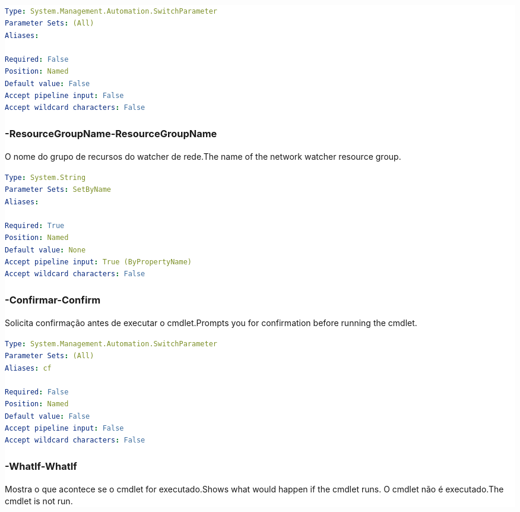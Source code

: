 ```yaml
Type: System.Management.Automation.SwitchParameter
Parameter Sets: (All)
Aliases:

Required: False
Position: Named
Default value: False
Accept pipeline input: False
Accept wildcard characters: False
```

### <span data-ttu-id="ce56b-131">-ResourceGroupName</span><span class="sxs-lookup"><span data-stu-id="ce56b-131">-ResourceGroupName</span></span>
<span data-ttu-id="ce56b-132">O nome do grupo de recursos do watcher de rede.</span><span class="sxs-lookup"><span data-stu-id="ce56b-132">The name of the network watcher resource group.</span></span>

```yaml
Type: System.String
Parameter Sets: SetByName
Aliases:

Required: True
Position: Named
Default value: None
Accept pipeline input: True (ByPropertyName)
Accept wildcard characters: False
```

### <span data-ttu-id="ce56b-133">-Confirmar</span><span class="sxs-lookup"><span data-stu-id="ce56b-133">-Confirm</span></span>
<span data-ttu-id="ce56b-134">Solicita confirmação antes de executar o cmdlet.</span><span class="sxs-lookup"><span data-stu-id="ce56b-134">Prompts you for confirmation before running the cmdlet.</span></span>

```yaml
Type: System.Management.Automation.SwitchParameter
Parameter Sets: (All)
Aliases: cf

Required: False
Position: Named
Default value: False
Accept pipeline input: False
Accept wildcard characters: False
```

### <span data-ttu-id="ce56b-135">-WhatIf</span><span class="sxs-lookup"><span data-stu-id="ce56b-135">-WhatIf</span></span>
<span data-ttu-id="ce56b-136">Mostra o que acontece se o cmdlet for executado.</span><span class="sxs-lookup"><span data-stu-id="ce56b-136">Shows what would happen if the cmdlet runs.</span></span>
<span data-ttu-id="ce56b-137">O cmdlet não é executado.</span><span class="sxs-lookup"><span data-stu-id="ce56b-137">The cmdlet is not run.</span></span>
